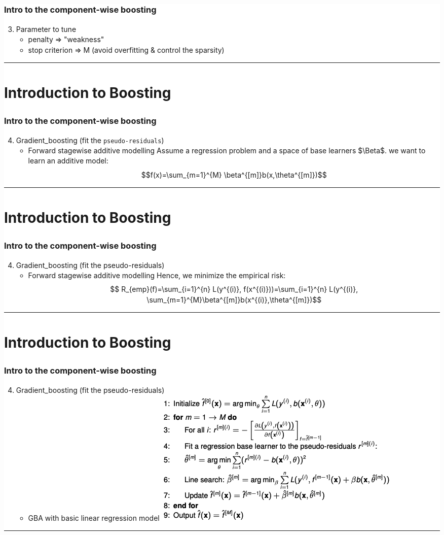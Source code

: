 ### Intro to the component-wise boosting

3. Parameter to tune
   * penalty => "weakness"
   * stop criterion => M (avoid overfitting & control the sparsity)

---
# **Introduction to Boosting**

### Intro to the component-wise boosting

4. Gradient_boosting (fit the `pseudo-residuals`)
   * Forward stagewise additive modelling
Assume a regression problem and a space of base learners $\Beta$.
we want to learn an additive model:
$$f(x)=\sum_{m=1}^{M} \beta^{[m]}b(x,\theta^{[m]})$$ 

---
# **Introduction to Boosting**

### Intro to the component-wise boosting

4. Gradient_boosting (fit the pseudo-residuals)
   * Forward stagewise additive modelling
Hence, we minimize the empirical risk:
$$ R_{emp}(f)=\sum_{i=1}^{n} L(y^{(i)}, f(x^{(i)}))=\sum_{i=1}^{n} L(y^{(i)}, \sum_{m=1}^{M}\beta^{[m]}b(x^{(i)},\theta^{[m]})$$
---
# **Introduction to Boosting**

### Intro to the component-wise boosting

4. Gradient_boosting (fit the pseudo-residuals)
   * GBA with basic linear regression model
![height:9cm drop-shadow](1-GBA.png)

---
